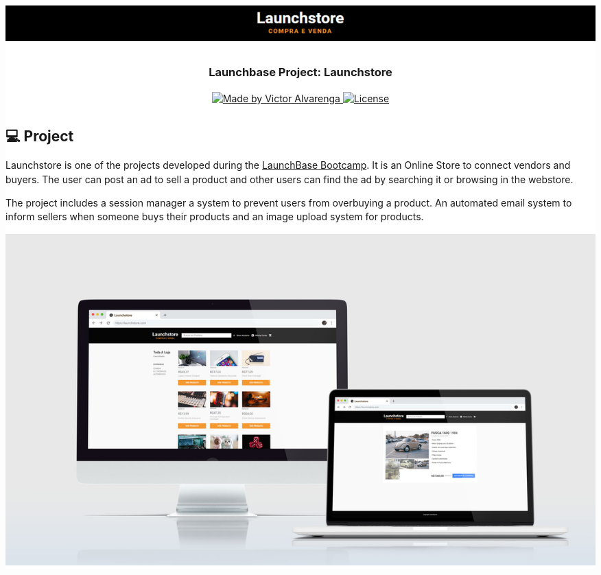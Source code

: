 <h1 align="center">
    <img alt="Launchstore Logo" src="./sample/title.png" width="100%"/>
</h1>

<h3 align="center">
  Launchbase Project: <strong>Launchstore</strong>
</h3>

<p align="center">

  <a href="https://victoralvarenga.com">
    <img alt="Made by Victor Alvarenga" src="https://img.shields.io/badge/made%20by-Victor Alvarenga-%23134F84">
  </a>

  <a href="LICENSE" >
    <img alt="License" src="https://img.shields.io/badge/license-MIT-%23134F84">
  </a>

</p>

## :computer: Project

Launchstore is one of the projects developed during the [LaunchBase Bootcamp](https://skylab.rocketseat.com.br/). It is an Online Store to connect vendors and buyers. The user can post an ad to sell a product and other users can find the ad by searching it or browsing in the webstore.

The project includes a session manager a system to prevent users from overbuying a product. An automated email system to inform sellers when someone buys their products and an image upload system for products. 

<img alt="Launchstore sample Image" src="./sample/computer_mockup.jpg"/>
